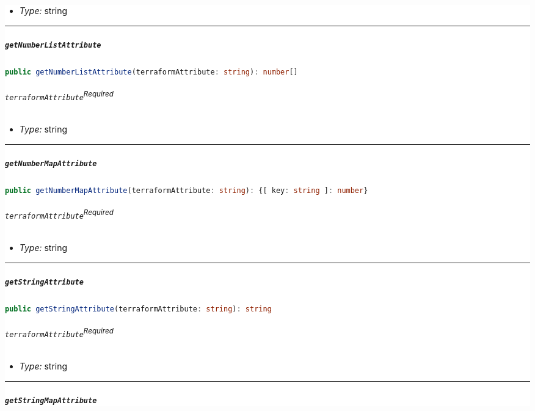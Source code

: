 - *Type:* string

---

##### `getNumberListAttribute` <a name="getNumberListAttribute" id="@cdktf/provider-kubernetes.secretV1.SecretV1.getNumberListAttribute"></a>

```typescript
public getNumberListAttribute(terraformAttribute: string): number[]
```

###### `terraformAttribute`<sup>Required</sup> <a name="terraformAttribute" id="@cdktf/provider-kubernetes.secretV1.SecretV1.getNumberListAttribute.parameter.terraformAttribute"></a>

- *Type:* string

---

##### `getNumberMapAttribute` <a name="getNumberMapAttribute" id="@cdktf/provider-kubernetes.secretV1.SecretV1.getNumberMapAttribute"></a>

```typescript
public getNumberMapAttribute(terraformAttribute: string): {[ key: string ]: number}
```

###### `terraformAttribute`<sup>Required</sup> <a name="terraformAttribute" id="@cdktf/provider-kubernetes.secretV1.SecretV1.getNumberMapAttribute.parameter.terraformAttribute"></a>

- *Type:* string

---

##### `getStringAttribute` <a name="getStringAttribute" id="@cdktf/provider-kubernetes.secretV1.SecretV1.getStringAttribute"></a>

```typescript
public getStringAttribute(terraformAttribute: string): string
```

###### `terraformAttribute`<sup>Required</sup> <a name="terraformAttribute" id="@cdktf/provider-kubernetes.secretV1.SecretV1.getStringAttribute.parameter.terraformAttribute"></a>

- *Type:* string

---

##### `getStringMapAttribute` <a name="getStringMapAttribute" id="@cdktf/provider-kubernetes.secretV1.SecretV1.getStringMapAttribute"></a>
